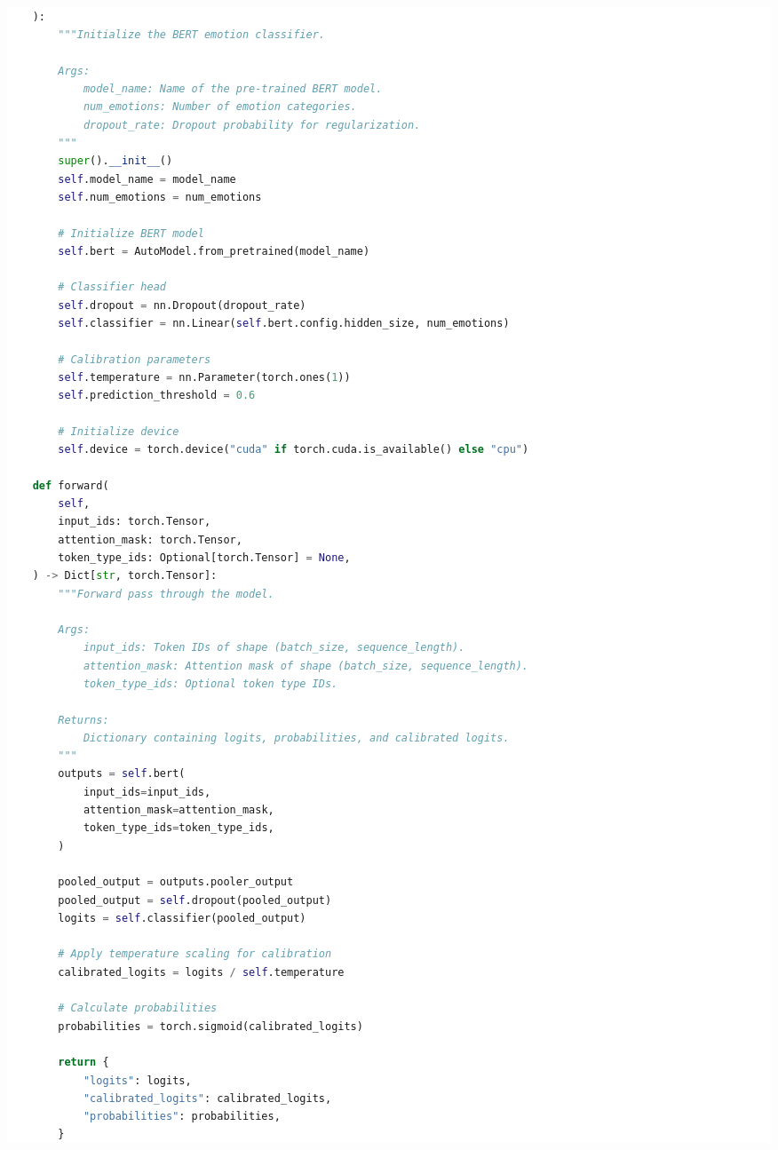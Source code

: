 ```python
    ):
        """Initialize the BERT emotion classifier.
        
        Args:
            model_name: Name of the pre-trained BERT model.
            num_emotions: Number of emotion categories.
            dropout_rate: Dropout probability for regularization.
        """
        super().__init__()
        self.model_name = model_name
        self.num_emotions = num_emotions
        
        # Initialize BERT model
        self.bert = AutoModel.from_pretrained(model_name)
        
        # Classifier head
        self.dropout = nn.Dropout(dropout_rate)
        self.classifier = nn.Linear(self.bert.config.hidden_size, num_emotions)
        
        # Calibration parameters
        self.temperature = nn.Parameter(torch.ones(1))
        self.prediction_threshold = 0.6
        
        # Initialize device
        self.device = torch.device("cuda" if torch.cuda.is_available() else "cpu")
    
    def forward(
        self,
        input_ids: torch.Tensor,
        attention_mask: torch.Tensor,
        token_type_ids: Optional[torch.Tensor] = None,
    ) -> Dict[str, torch.Tensor]:
        """Forward pass through the model.
        
        Args:
            input_ids: Token IDs of shape (batch_size, sequence_length).
            attention_mask: Attention mask of shape (batch_size, sequence_length).
            token_type_ids: Optional token type IDs.
            
        Returns:
            Dictionary containing logits, probabilities, and calibrated logits.
        """
        outputs = self.bert(
            input_ids=input_ids,
            attention_mask=attention_mask,
            token_type_ids=token_type_ids,
        )
        
        pooled_output = outputs.pooler_output
        pooled_output = self.dropout(pooled_output)
        logits = self.classifier(pooled_output)
        
        # Apply temperature scaling for calibration
        calibrated_logits = logits / self.temperature
        
        # Calculate probabilities
        probabilities = torch.sigmoid(calibrated_logits)
        
        return {
            "logits": logits,
            "calibrated_logits": calibrated_logits,
            "probabilities": probabilities,
        }
```